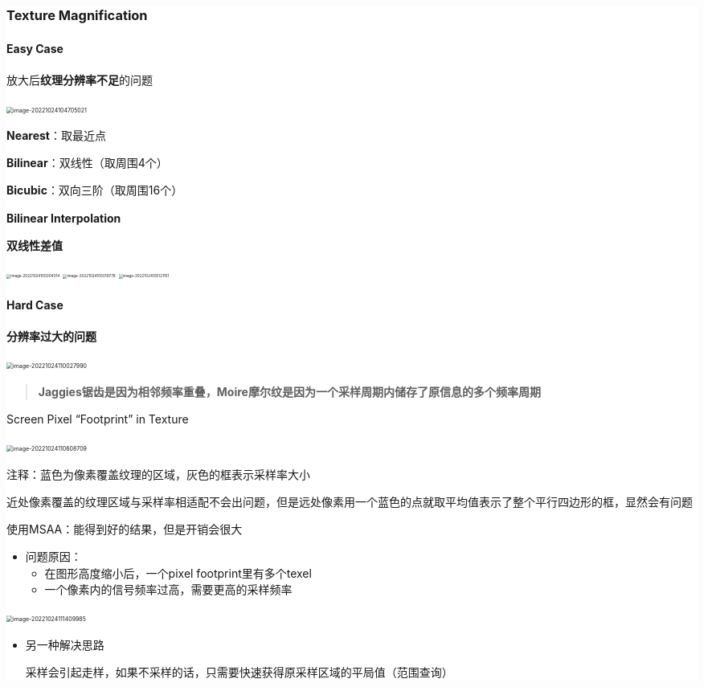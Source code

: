 ###  Texture Magnification

#### Easy Case

放大后**纹理分辨率不足**的问题

<img src="http://qiuhanblog-imgsubmit.oss-cn-beijing.aliyuncs.com/img/image-20221024104705021.png" alt="image-20221024104705021" style="zoom:50%;" />

**Nearest**：取最近点

**Bilinear**：双线性（取周围4个）

**Bicubic**：双向三阶（取周围16个）



**Bilinear Interpolation**

**双线性差值**

<img src="http://qiuhanblog-imgsubmit.oss-cn-beijing.aliyuncs.com/img/image-20221024105004314.png" alt="image-20221024105004314" style="zoom:33%;" />

<img src="http://qiuhanblog-imgsubmit.oss-cn-beijing.aliyuncs.com/img/image-20221024105019778.png" alt="image-20221024105019778" style="zoom:33%;" />

<img src="http://qiuhanblog-imgsubmit.oss-cn-beijing.aliyuncs.com/img/image-20221024105121151.png" alt="image-20221024105121151" style="zoom:33%;" />



#### Hard Case

**分辨率过大的问题**

<img src="http://qiuhanblog-imgsubmit.oss-cn-beijing.aliyuncs.com/img/image-20221024110027990.png" alt="image-20221024110027990" style="zoom:50%;" />

> **Jaggies锯齿是因为相邻频率重叠，Moire摩尔纹是因为一个采样周期内储存了原信息的多个频率周期**

Screen Pixel “Footprint” in Texture

<img src="http://qiuhanblog-imgsubmit.oss-cn-beijing.aliyuncs.com/img/image-20221024110608709.png" alt="image-20221024110608709" style="zoom: 50%;" />

注释：蓝色为像素覆盖纹理的区域，灰色的框表示采样率大小

近处像素覆盖的纹理区域与采样率相适配不会出问题，但是远处像素用一个蓝色的点就取平均值表示了整个平行四边形的框，显然会有问题



使用MSAA：能得到好的结果，但是开销会很大

- 问题原因：
  - 在图形高度缩小后，一个pixel footprint里有多个texel
  - 一个像素内的信号频率过高，需要更高的采样频率

<img src="http://qiuhanblog-imgsubmit.oss-cn-beijing.aliyuncs.com/img/image-20221024111409985.png" alt="image-20221024111409985" style="zoom:50%;" />

- 另一种解决思路

  采样会引起走样，如果不采样的话，只需要快速获得原采样区域的平局值（范围查询）

  
